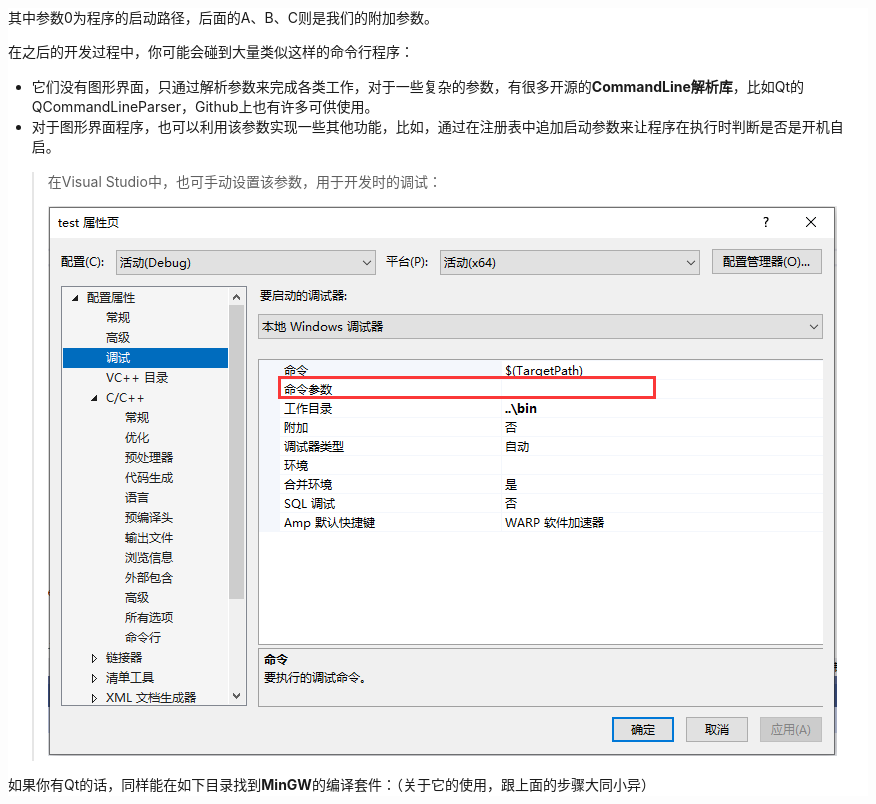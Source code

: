 其中参数0为程序的启动路径，后面的A、B、C则是我们的附加参数。

在之后的开发过程中，你可能会碰到大量类似这样的命令行程序：

- 它们没有图形界面，只通过解析参数来完成各类工作，对于一些复杂的参数，有很多开源的**CommandLine解析库**，比如Qt的QCommandLineParser，Github上也有许多可供使用。
- 对于图形界面程序，也可以利用该参数实现一些其他功能，比如，通过在注册表中追加启动参数来让程序在执行时判断是否是开机自启。

> 在Visual Studio中，也可手动设置该参数，用于开发时的调试：
>
> ![image-20220727134703679](Resources/image-20220727134703679.png)

如果你有Qt的话，同样能在如下目录找到**MinGW**的编译套件：（关于它的使用，跟上面的步骤大同小异）
